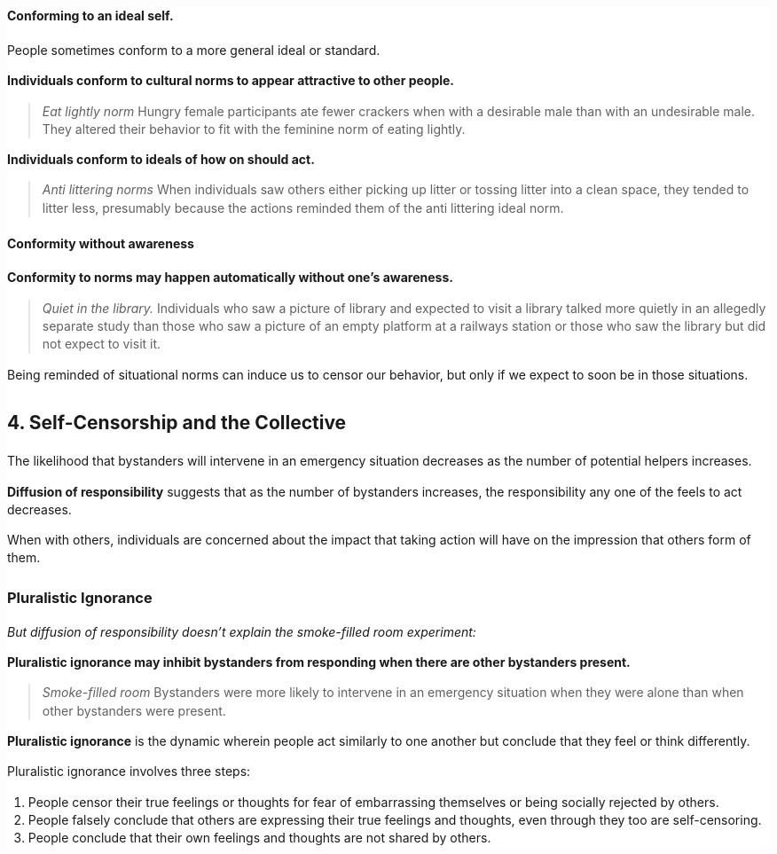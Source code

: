 #### Conforming to an ideal self. 

People sometimes conform to a more general ideal or standard. 

**Individuals conform to cultural norms to appear attractive to other people.**
> _Eat lightly norm_
> Hungry female participants ate fewer crackers when with a desirable male than with an undesirable male. They altered their behavior to fit with the feminine norm of eating lightly. 


**Individuals conform to ideals of how on should act.**
> _Anti littering norms_
> When individuals saw others either picking up litter or tossing litter into a clean space, they tended to litter less, presumably because the actions reminded them of the anti littering ideal norm. 

#### Conformity without awareness

**Conformity to norms may happen automatically without one’s awareness.**
> _Quiet in the library._
> Individuals who saw a picture of library and expected to visit a library talked more quietly in an allegedly separate study than those who saw a picture of an empty platform at a railways station or those who saw the library but did not expect to visit it. 

Being reminded of situational norms can induce us to censor our behavior, but only if we expect to soon be in those situations. 

## 4. Self-Censorship and the Collective

The likelihood that bystanders will intervene in an emergency situation decreases as the number of potential helpers increases. 

**Diffusion of responsibility** suggests that as the number of bystanders increases, the responsibility any one of the feels to act decreases.

When with others, individuals are concerned about the impact that taking action will have on the impression that others form of them. 

### Pluralistic Ignorance

_But diffusion of responsibility doesn’t explain the smoke-filled room experiment:_

**Pluralistic ignorance may inhibit bystanders from responding when there are other bystanders present.**
> _Smoke-filled room_
> Bystanders were more likely to intervene in an emergency situation when they were alone than when other bystanders were present.

**Pluralistic ignorance** is the dynamic wherein people act similarly to one another but conclude that they feel or think differently.

Pluralistic ignorance involves three steps:
1. People censor their true feelings or thoughts for fear of embarrassing themselves or being socially rejected by others.
2. People falsely conclude that others are expressing their true feelings and thoughts, even through they too are self-censoring.
3. People conclude that their own feelings and thoughts are not shared by others.

